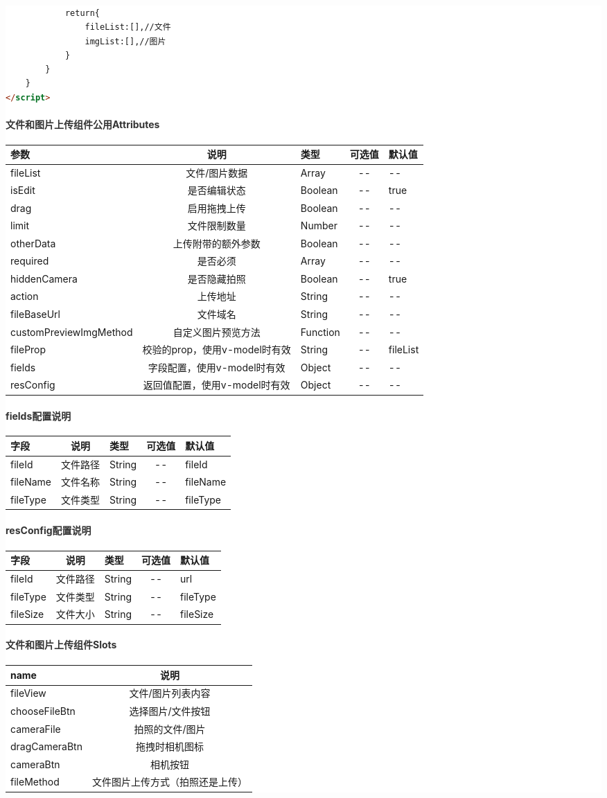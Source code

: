 ````html
            return{
                fileList:[],//文件
                imgList:[],//图片
            }
        }
    }
</script>
````

#### <strong style="font-size:14px;color:#333333">文件和图片上传组件公用Attributes</strong>

参数	| 说明 |	 类型	| 可选值	| 默认值
:---|:---:|:---|:---:|:---
fileList|文件/图片数据|Array|--|--
isEdit|是否编辑状态|Boolean|--|true
drag|启用拖拽上传|Boolean|--|--
limit|文件限制数量|Number|--|--
otherData|上传附带的额外参数|Boolean|--|--
required|是否必须|Array|--|--
hiddenCamera|是否隐藏拍照|Boolean|--|true
action|上传地址|String|--|--
fileBaseUrl|文件域名|String|--|--
customPreviewImgMethod|自定义图片预览方法|Function|--|--
fileProp|校验的prop，使用v-model时有效|String|--|fileList
fields|字段配置，使用v-model时有效|Object|--|--
resConfig|返回值配置，使用v-model时有效|Object|--|--

#### <strong style="font-size:14px;color:#333333">fields配置说明</strong>

字段	| 说明 |	 类型	| 可选值	| 默认值
:---|:---:|:---|:---:|:---
fileId|文件路径|String|--|fileId
fileName|文件名称|String|--|fileName
fileType|文件类型|String|--|fileType

#### <strong style="font-size:14px;color:#333333">resConfig配置说明</strong>

字段	| 说明 |	 类型	| 可选值	| 默认值
:---|:---:|:---|:---:|:---
fileId|文件路径|String|--|url
fileType|文件类型|String|--|fileType
fileSize|文件大小|String|--|fileSize

#### <strong style="font-size:14px;color:#333333">文件和图片上传组件Slots</strong>

name| 说明
:---|:---:
fileView|文件/图片列表内容
chooseFileBtn|选择图片/文件按钮
cameraFile|拍照的文件/图片
dragCameraBtn|拖拽时相机图标
cameraBtn|相机按钮
fileMethod|文件图片上传方式（拍照还是上传）

